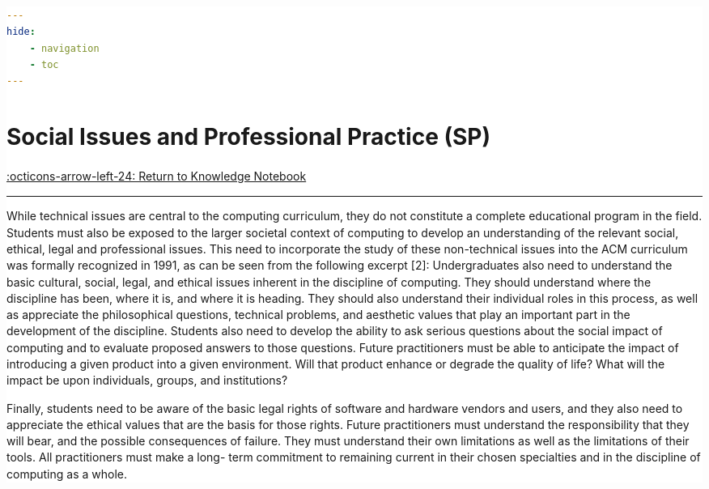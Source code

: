 ```yaml
---
hide:
    - navigation
    - toc
---
```

# Social Issues and Professional Practice (SP)

[:octicons-arrow-left-24: Return to Knowledge Notebook](/Knowledge-Notebook/)

---

While technical issues are central to the computing curriculum, they do not constitute a complete educational program in the field. Students must also be exposed to the larger societal context of computing to develop an understanding of the relevant social, ethical, legal and professional issues. This need to incorporate the study of these non-technical issues into the ACM curriculum was formally recognized in 1991, as can be seen from the following excerpt [2]: Undergraduates also need to understand the basic cultural, social, legal, and ethical issues inherent in the discipline of computing. They should understand where the discipline has been, where it is, and where it is heading. They should also understand their individual roles in this process, as well as appreciate the philosophical questions, technical problems, and aesthetic values that play an important part in the development of the discipline. Students also need to develop the ability to ask serious questions about the social impact of computing and to evaluate proposed answers to those questions. Future practitioners must be able to anticipate the impact of introducing a given product into a given environment. Will that product enhance or degrade the quality of life? What will the impact be upon individuals, groups, and institutions?

Finally, students need to be aware of the basic legal rights of software and hardware vendors and users, and they also need to appreciate the ethical values that are the basis for those rights. Future practitioners must understand the responsibility that they will bear, and the possible consequences of failure. They must understand their own limitations as well as the limitations of their tools. All practitioners must make a long- term commitment to remaining current in their chosen specialties and in the discipline of computing as a whole.
